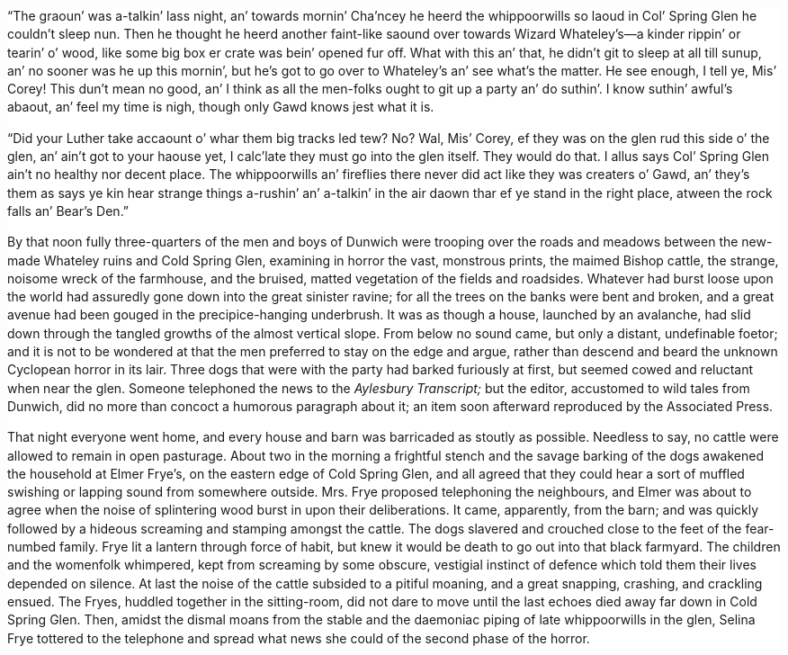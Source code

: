 “The graoun’ was a-talkin’ lass night, an’
towards mornin’ Cha’ncey he heerd the whippoorwills so laoud in Col’
Spring Glen he couldn’t sleep nun. Then he thought he heerd another
faint-like saound over towards Wizard Whateley’s—a kinder rippin’ or
tearin’ o’ wood, like some big box er crate was bein’ opened fur off.
What with this an’ that, he didn’t git to sleep at all till sunup, an’
no sooner was he up this mornin’, but he’s got to go over to Whateley’s
an’ see what’s the matter. He see enough, I tell ye, Mis’ Corey! This
dun’t mean no good, an’ I think as all the men-folks ought to git up a
party an’ do suthin’. I know suthin’ awful’s abaout, an’ feel my time is
nigh, though only Gawd knows jest what it is.

“Did your Luther take accaount o’ whar them
big tracks led tew? No? Wal, Mis’ Corey, ef they was on the glen rud
this side o’ the glen, an’ ain’t got to your haouse yet, I calc’late
they must go into the glen itself. They would do that. I allus says Col’
Spring Glen ain’t no healthy nor decent place. The whippoorwills an’
fireflies there never did act like they was creaters o’ Gawd, an’ they’s
them as says ye kin hear strange things a-rushin’ an’ a-talkin’ in the
air daown thar ef ye stand in the right place, atween the rock falls an’
Bear’s Den.”

By that noon fully three-quarters of the men
and boys of Dunwich were trooping over the roads and meadows between the
new-made Whateley ruins and Cold Spring Glen, examining in horror the
vast, monstrous prints, the maimed Bishop cattle, the strange, noisome
wreck of the farmhouse, and the bruised, matted vegetation of the fields
and roadsides. Whatever had burst loose upon the world had assuredly
gone down into the great sinister ravine; for all the trees on the banks
were bent and broken, and a great avenue had been gouged in the
precipice-hanging underbrush. It was as though a house, launched by an
avalanche, had slid down through the tangled growths of the almost
vertical slope. From below no sound came, but only a distant,
undefinable foetor; and it is not to be wondered at that the men
preferred to stay on the edge and argue, rather than descend and beard
the unknown Cyclopean horror in its lair. Three dogs that were with the
party had barked furiously at first, but seemed cowed and reluctant when
near the glen. Someone telephoned the news to the *Aylesbury
Transcript;* but the editor, accustomed to wild tales from Dunwich, did
no more than concoct a humorous paragraph about it; an item soon
afterward reproduced by the Associated Press.

That night everyone went home, and every
house and barn was barricaded as stoutly as possible. Needless to say,
no cattle were allowed to remain in open pasturage. About two in the
morning a frightful stench and the savage barking of the dogs awakened
the household at Elmer Frye’s, on the eastern edge of Cold Spring Glen,
and all agreed that they could hear a sort of muffled swishing or
lapping sound from somewhere outside. Mrs. Frye proposed telephoning the
neighbours, and Elmer was about to agree when the noise of splintering
wood burst in upon their deliberations. It came, apparently, from the
barn; and was quickly followed by a hideous screaming and stamping
amongst the cattle. The dogs slavered and crouched close to the feet of
the fear-numbed family. Frye lit a lantern through force of habit, but
knew it would be death to go out into that black farmyard. The children
and the womenfolk whimpered, kept from screaming by some obscure,
vestigial instinct of defence which told them their lives depended on
silence. At last the noise of the cattle subsided to a pitiful moaning,
and a great snapping, crashing, and crackling ensued. The Fryes, huddled
together in the sitting-room, did not dare to move until the last echoes
died away far down in Cold Spring Glen. Then, amidst the dismal moans
from the stable and the daemoniac piping of late whippoorwills in the
glen, Selina Frye tottered to the telephone and spread what news she
could of the second phase of the horror.
